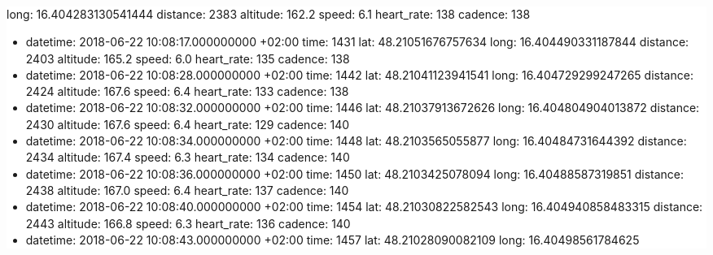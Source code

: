   long: 16.404283130541444
  distance: 2383
  altitude: 162.2
  speed: 6.1
  heart_rate: 138
  cadence: 138
- datetime: 2018-06-22 10:08:17.000000000 +02:00
  time: 1431
  lat: 48.21051676757634
  long: 16.404490331187844
  distance: 2403
  altitude: 165.2
  speed: 6.0
  heart_rate: 135
  cadence: 138
- datetime: 2018-06-22 10:08:28.000000000 +02:00
  time: 1442
  lat: 48.21041123941541
  long: 16.404729299247265
  distance: 2424
  altitude: 167.6
  speed: 6.4
  heart_rate: 133
  cadence: 138
- datetime: 2018-06-22 10:08:32.000000000 +02:00
  time: 1446
  lat: 48.21037913672626
  long: 16.404804904013872
  distance: 2430
  altitude: 167.6
  speed: 6.4
  heart_rate: 129
  cadence: 140
- datetime: 2018-06-22 10:08:34.000000000 +02:00
  time: 1448
  lat: 48.2103565055877
  long: 16.40484731644392
  distance: 2434
  altitude: 167.4
  speed: 6.3
  heart_rate: 134
  cadence: 140
- datetime: 2018-06-22 10:08:36.000000000 +02:00
  time: 1450
  lat: 48.2103425078094
  long: 16.40488587319851
  distance: 2438
  altitude: 167.0
  speed: 6.4
  heart_rate: 137
  cadence: 140
- datetime: 2018-06-22 10:08:40.000000000 +02:00
  time: 1454
  lat: 48.21030822582543
  long: 16.404940858483315
  distance: 2443
  altitude: 166.8
  speed: 6.3
  heart_rate: 136
  cadence: 140
- datetime: 2018-06-22 10:08:43.000000000 +02:00
  time: 1457
  lat: 48.21028090082109
  long: 16.40498561784625